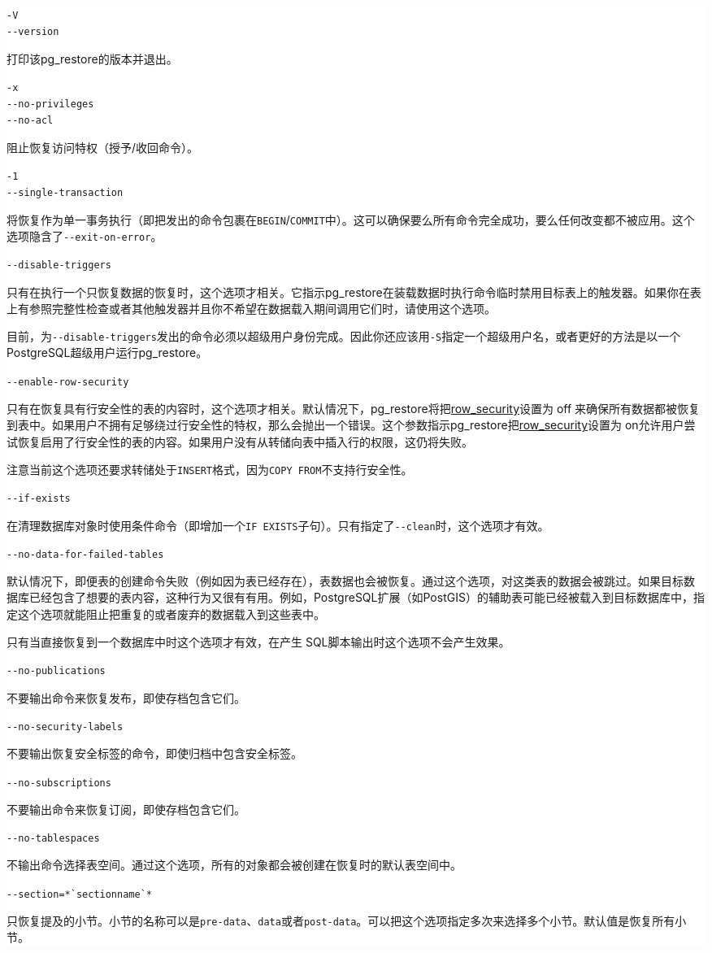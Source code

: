 `-V`  
`--version`

打印该pg\_restore的版本并退出。

`-x`  
`--no-privileges`  
`--no-acl`

阻止恢复访问特权（授予/收回命令）。

`-1`  
`--single-transaction`

将恢复作为单一事务执行（即把发出的命令包裹在`BEGIN`/`COMMIT`中）。这可以确保要么所有命令完全成功，要么任何改变都不被应用。这个选项隐含了`--exit-on-error`。

`--disable-triggers`

只有在执行一个只恢复数据的恢复时，这个选项才相关。它指示pg\_restore在装载数据时执行命令临时禁用目标表上的触发器。如果你在表上有参照完整性检查或者其他触发器并且你不希望在数据载入期间调用它们时，请使用这个选项。

目前，为`--disable-triggers`发出的命令必须以超级用户身份完成。因此你还应该用`-S`指定一个超级用户名，或者更好的方法是以一个PostgreSQL超级用户运行pg\_restore。

`--enable-row-security`

只有在恢复具有行安全性的表的内容时，这个选项才相关。默认情况下，pg\_restore将把[row\_security](https://www.runoob.com/manual/PostgreSQL/runtime-config-client.html#GUC-ROW-SECURITY)设置为 off 来确保所有数据都被恢复到表中。如果用户不拥有足够绕过行安全性的特权，那么会抛出一个错误。这个参数指示pg\_restore把[row\_security](https://www.runoob.com/manual/PostgreSQL/runtime-config-client.html#GUC-ROW-SECURITY)设置为 on允许用户尝试恢复启用了行安全性的表的内容。如果用户没有从转储向表中插入行的权限，这仍将失败。

注意当前这个选项还要求转储处于`INSERT`格式，因为`COPY FROM`不支持行安全性。

`--if-exists`

在清理数据库对象时使用条件命令（即增加一个`IF EXISTS`子句）。只有指定了`--clean`时，这个选项才有效。

`--no-data-for-failed-tables`

默认情况下，即便表的创建命令失败（例如因为表已经存在），表数据也会被恢复。通过这个选项，对这类表的数据会被跳过。如果目标数据库已经包含了想要的表内容，这种行为又很有有用。例如，PostgreSQL扩展（如PostGIS）的辅助表可能已经被载入到目标数据库中，指定这个选项就能阻止把重复的或者废弃的数据载入到这些表中。

只有当直接恢复到一个数据库中时这个选项才有效，在产生 SQL脚本输出时这个选项不会产生效果。

`--no-publications`

不要输出命令来恢复发布，即使存档包含它们。

`--no-security-labels`

不要输出恢复安全标签的命令，即使归档中包含安全标签。

`--no-subscriptions`

不要输出命令来恢复订阅，即使存档包含它们。

`--no-tablespaces`

不输出命令选择表空间。通过这个选项，所有的对象都会被创建在恢复时的默认表空间中。

``--section=*`sectionname`*``

只恢复提及的小节。小节的名称可以是`pre-data`、`data`或者`post-data`。可以把这个选项指定多次来选择多个小节。默认值是恢复所有小节。
